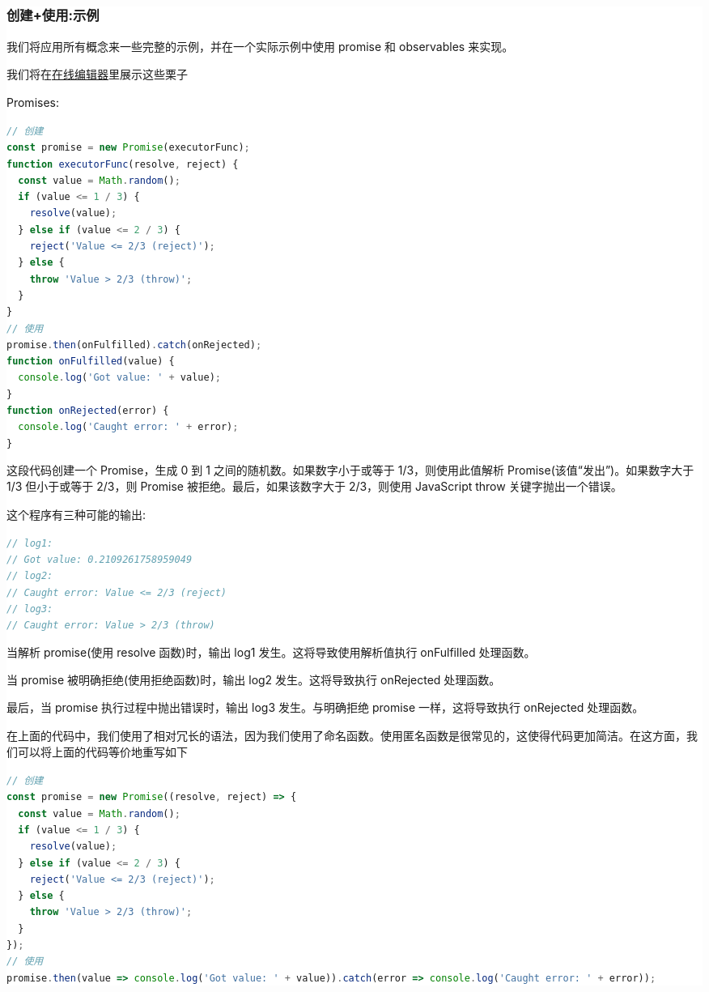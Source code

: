 ### 创建+使用:示例

我们将应用所有概念来一些完整的示例，并在一个实际示例中使用 promise 和 observables 来实现。

我们将在[在线编辑器](https://stackblitz.com/edit/rxjs-cgwj6p?devtoolsheight=60)里展示这些栗子

Promises:

```js
// 创建
const promise = new Promise(executorFunc);
function executorFunc(resolve, reject) {
  const value = Math.random();
  if (value <= 1 / 3) {
    resolve(value);
  } else if (value <= 2 / 3) {
    reject('Value <= 2/3 (reject)');
  } else {
    throw 'Value > 2/3 (throw)';
  }
}
// 使用
promise.then(onFulfilled).catch(onRejected);
function onFulfilled(value) {
  console.log('Got value: ' + value);
}
function onRejected(error) {
  console.log('Caught error: ' + error);
}
```

这段代码创建一个 Promise，生成 0 到 1 之间的随机数。如果数字小于或等于 1/3，则使用此值解析 Promise(该值“发出”)。如果数字大于 1/3 但小于或等于 2/3，则 Promise 被拒绝。最后，如果该数字大于 2/3，则使用 JavaScript throw 关键字抛出一个错误。

这个程序有三种可能的输出:

```js
// log1:
// Got value: 0.2109261758959049
// log2:
// Caught error: Value <= 2/3 (reject)
// log3:
// Caught error: Value > 2/3 (throw)
```

当解析 promise(使用 resolve 函数)时，输出 log1 发生。这将导致使用解析值执行 onFulfilled 处理函数。

当 promise 被明确拒绝(使用拒绝函数)时，输出 log2 发生。这将导致执行 onRejected 处理函数。

最后，当 promise 执行过程中抛出错误时，输出 log3 发生。与明确拒绝 promise 一样，这将导致执行 onRejected 处理函数。

在上面的代码中，我们使用了相对冗长的语法，因为我们使用了命名函数。使用匿名函数是很常见的，这使得代码更加简洁。在这方面，我们可以将上面的代码等价地重写如下

```js
// 创建
const promise = new Promise((resolve, reject) => {
  const value = Math.random();
  if (value <= 1 / 3) {
    resolve(value);
  } else if (value <= 2 / 3) {
    reject('Value <= 2/3 (reject)');
  } else {
    throw 'Value > 2/3 (throw)';
  }
});
// 使用
promise.then(value => console.log('Got value: ' + value)).catch(error => console.log('Caught error: ' + error));
```
